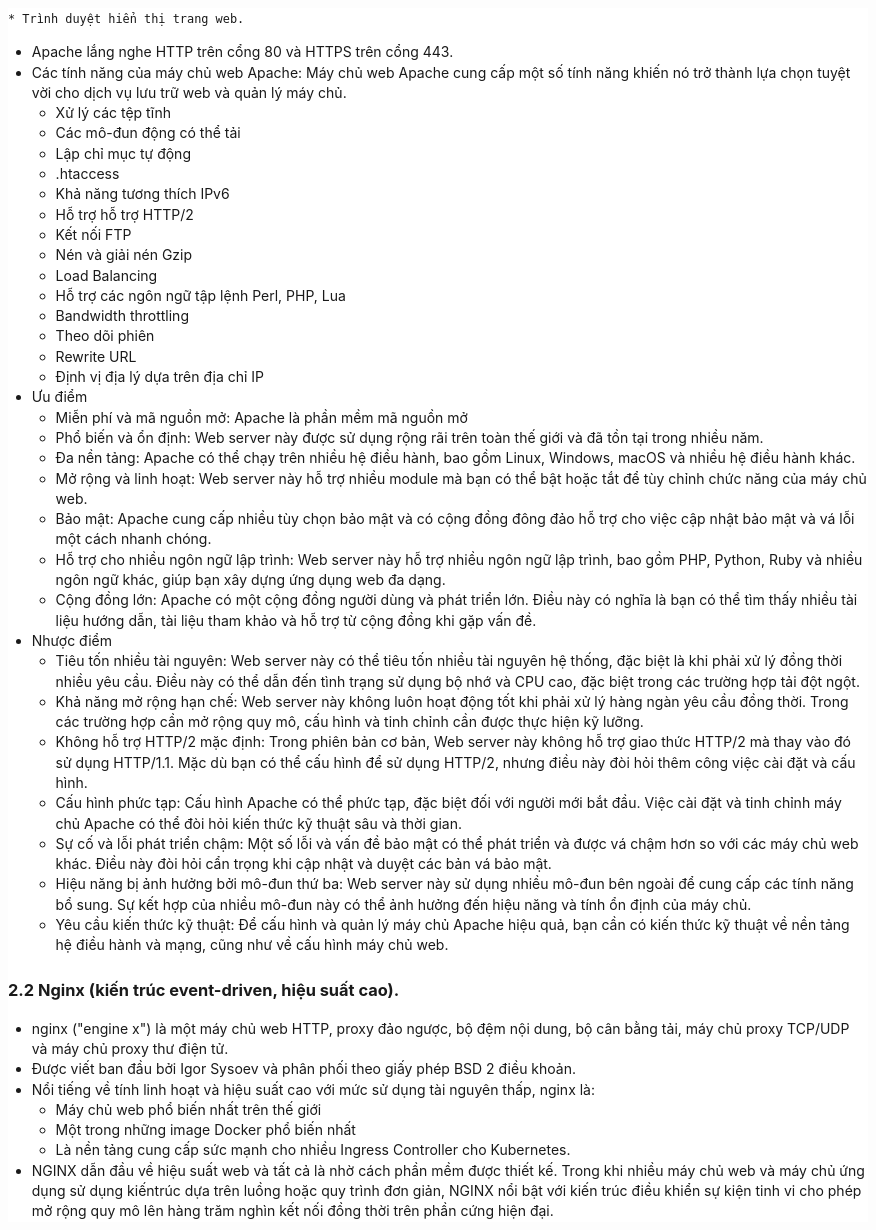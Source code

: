 	* Trình duyệt hiển thị trang web.
- Apache lắng nghe HTTP trên cổng 80 và HTTPS trên cổng 443.
- Các tính năng của máy chủ web Apache: Máy chủ web Apache cung cấp một số tính năng khiến nó trở thành lựa chọn tuyệt vời cho dịch vụ lưu trữ web và quản lý máy chủ.
	* Xử lý các tệp tĩnh
	* Các mô-đun động có thể tải
	* Lập chỉ mục tự động
	* .htaccess
	* Khả năng tương thích IPv6
	* Hỗ trợ hỗ trợ HTTP/2
	* Kết nối FTP
	* Nén và giải nén Gzip
	* Load Balancing 
	* Hỗ trợ các ngôn ngữ tập lệnh Perl, PHP, Lua
	* Bandwidth throttling
	* Theo dõi phiên
	* Rewrite URL
	* Định vị địa lý dựa trên địa chỉ IP
- Ưu điểm 
    * Miễn phí và mã nguồn mở: Apache là phần mềm mã nguồn mở
    * Phổ biến và ổn định: Web server này được sử dụng rộng rãi trên toàn thế giới và đã tồn tại trong nhiều năm.
    * Đa nền tảng: Apache có thể chạy trên nhiều hệ điều hành, bao gồm Linux, Windows, macOS và nhiều hệ điều hành khác.
    * Mở rộng và linh hoạt: Web server này hỗ trợ nhiều module mà bạn có thể bật hoặc tắt để tùy chỉnh chức năng của máy chủ web.
    * Bảo mật: Apache cung cấp nhiều tùy chọn bảo mật và có cộng đồng đông đảo hỗ trợ cho việc cập nhật bảo mật và vá lỗi một cách nhanh chóng.
    * Hỗ trợ cho nhiều ngôn ngữ lập trình: Web server này hỗ trợ nhiều ngôn ngữ lập trình, bao gồm PHP, Python, Ruby và nhiều ngôn ngữ khác, giúp bạn xây dựng ứng dụng web đa dạng.
    * Cộng đồng lớn: Apache có một cộng đồng người dùng và phát triển lớn. Điều này có nghĩa là bạn có thể tìm thấy nhiều tài liệu hướng dẫn, tài liệu tham khảo và hỗ trợ từ cộng đồng khi gặp vấn đề.
- Nhược điểm 
	* Tiêu tốn nhiều tài nguyên: Web server này có thể tiêu tốn nhiều tài nguyên hệ thống, đặc biệt là khi phải xử lý đồng thời nhiều yêu cầu. Điều này có thể dẫn đến tình trạng sử dụng bộ nhớ và CPU cao, đặc biệt trong các trường hợp tải đột ngột.
	* Khả năng mở rộng hạn chế: Web server này không luôn hoạt động tốt khi phải xử lý hàng ngàn yêu cầu đồng thời. Trong các trường hợp cần mở rộng quy mô, cấu hình và tinh chỉnh cần được thực hiện kỹ lưỡng.
	* Không hỗ trợ HTTP/2 mặc định: Trong phiên bản cơ bản, Web server này không hỗ trợ giao thức HTTP/2 mà thay vào đó sử dụng HTTP/1.1. Mặc dù bạn có thể cấu hình để sử dụng HTTP/2, nhưng điều này đòi hỏi thêm công việc cài đặt và cấu hình.
	* Cấu hình phức tạp: Cấu hình Apache có thể phức tạp, đặc biệt đối với người mới bắt đầu. Việc cài đặt và tinh chỉnh máy chủ Apache có thể đòi hỏi kiến thức kỹ thuật sâu và thời gian.
	* Sự cố và lỗi phát triển chậm: Một số lỗi và vấn đề bảo mật có thể phát triển và được vá chậm hơn so với các máy chủ web khác. Điều này đòi hỏi cẩn trọng khi cập nhật và duyệt các bản vá bảo mật.
	* Hiệu năng bị ảnh hưởng bởi mô-đun thứ ba: Web server này sử dụng nhiều mô-đun bên ngoài để cung cấp các tính năng bổ sung. Sự kết hợp của nhiều mô-đun này có thể ảnh hưởng đến hiệu năng và tính ổn định của máy chủ.
	* Yêu cầu kiến thức kỹ thuật: Để cấu hình và quản lý máy chủ Apache hiệu quả, bạn cần có kiến thức kỹ thuật về nền tảng hệ điều hành và mạng, cũng như về cấu hình máy chủ web.
### 2.2 Nginx (kiến trúc event-driven, hiệu suất cao).
- nginx ("engine x") là một máy chủ web HTTP, proxy đảo ngược, bộ đệm nội dung, bộ cân bằng tải, máy chủ proxy TCP/UDP và máy chủ proxy thư điện tử. 
- Được viết ban đầu bởi Igor Sysoev và phân phối theo giấy phép BSD 2 điều khoản.
- Nổi tiếng về tính linh hoạt và hiệu suất cao với mức sử dụng tài nguyên thấp, nginx là:
	* Máy chủ web phổ biến nhất trên thế giới
	* Một trong những image Docker phổ biến nhất
	* Là nền tảng cung cấp sức mạnh cho nhiều Ingress Controller cho Kubernetes.
- NGINX dẫn đầu về hiệu suất web và tất cả là nhờ cách phần mềm được thiết kế. Trong khi nhiều máy chủ web và máy chủ ứng dụng sử dụng kiến ​​trúc dựa trên luồng hoặc quy trình đơn giản, NGINX nổi bật với kiến ​​trúc điều khiển sự kiện tinh vi cho phép mở rộng quy mô lên hàng trăm nghìn kết nối đồng thời trên phần cứng hiện đại.